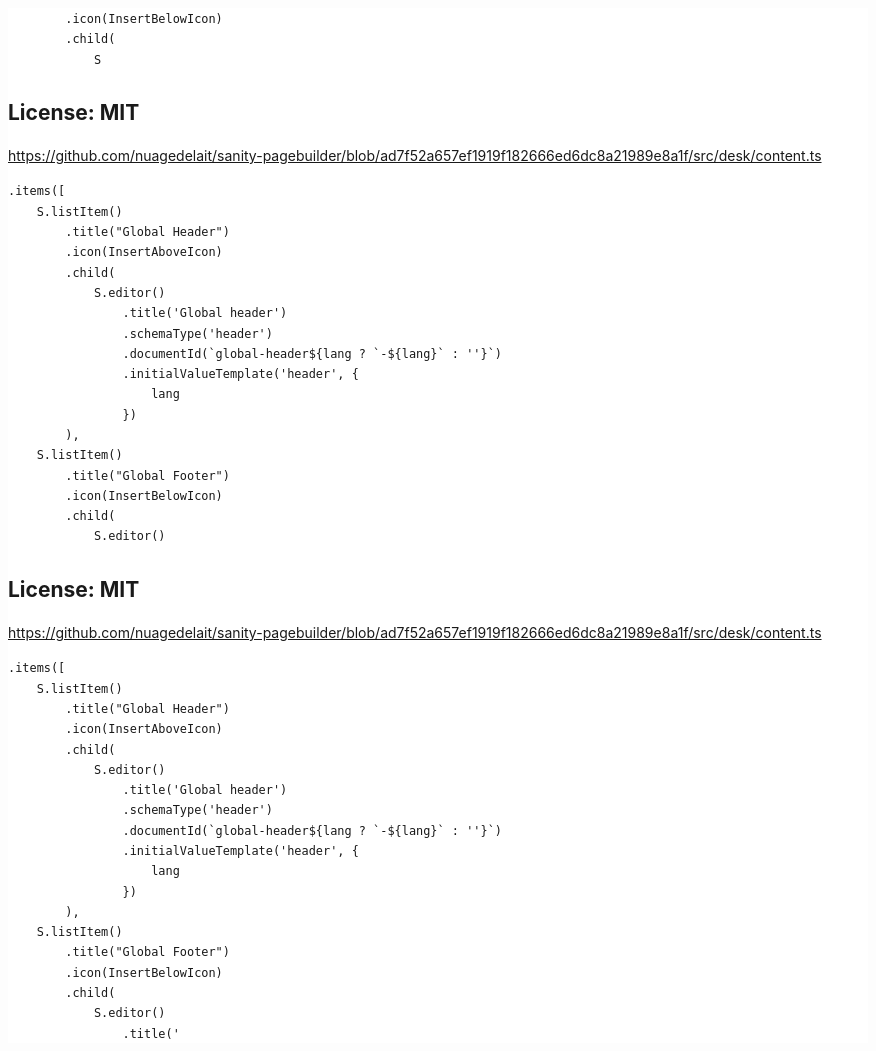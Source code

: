 ```
        .icon(InsertBelowIcon)
        .child(
            S
```


## License: MIT
https://github.com/nuagedelait/sanity-pagebuilder/blob/ad7f52a657ef1919f182666ed6dc8a21989e8a1f/src/desk/content.ts

```
.items([
    S.listItem()
        .title("Global Header")
        .icon(InsertAboveIcon)
        .child(
            S.editor()
                .title('Global header')
                .schemaType('header')
                .documentId(`global-header${lang ? `-${lang}` : ''}`)
                .initialValueTemplate('header', {
                    lang
                })
        ),
    S.listItem()
        .title("Global Footer")
        .icon(InsertBelowIcon)
        .child(
            S.editor()
```


## License: MIT
https://github.com/nuagedelait/sanity-pagebuilder/blob/ad7f52a657ef1919f182666ed6dc8a21989e8a1f/src/desk/content.ts

```
.items([
    S.listItem()
        .title("Global Header")
        .icon(InsertAboveIcon)
        .child(
            S.editor()
                .title('Global header')
                .schemaType('header')
                .documentId(`global-header${lang ? `-${lang}` : ''}`)
                .initialValueTemplate('header', {
                    lang
                })
        ),
    S.listItem()
        .title("Global Footer")
        .icon(InsertBelowIcon)
        .child(
            S.editor()
                .title('
```

